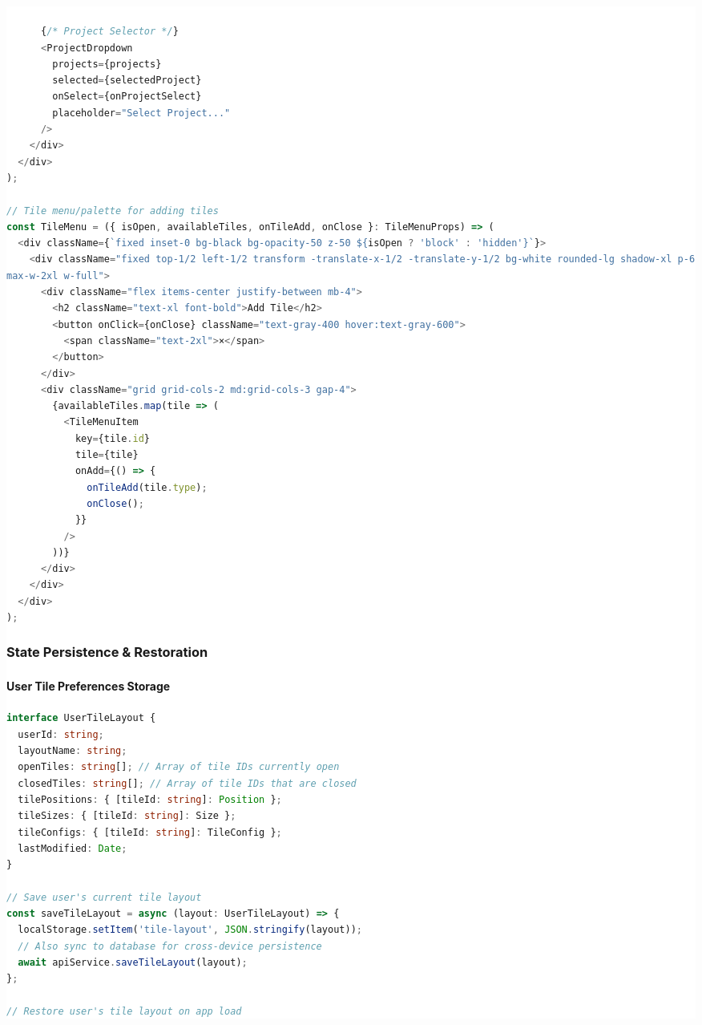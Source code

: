```typescript
      
      {/* Project Selector */}
      <ProjectDropdown 
        projects={projects} 
        selected={selectedProject}
        onSelect={onProjectSelect}
        placeholder="Select Project..."
      />
    </div>
  </div>
);

// Tile menu/palette for adding tiles
const TileMenu = ({ isOpen, availableTiles, onTileAdd, onClose }: TileMenuProps) => (
  <div className={`fixed inset-0 bg-black bg-opacity-50 z-50 ${isOpen ? 'block' : 'hidden'}`}>
    <div className="fixed top-1/2 left-1/2 transform -translate-x-1/2 -translate-y-1/2 bg-white rounded-lg shadow-xl p-6 max-w-2xl w-full">
      <div className="flex items-center justify-between mb-4">
        <h2 className="text-xl font-bold">Add Tile</h2>
        <button onClick={onClose} className="text-gray-400 hover:text-gray-600">
          <span className="text-2xl">×</span>
        </button>
      </div>
      <div className="grid grid-cols-2 md:grid-cols-3 gap-4">
        {availableTiles.map(tile => (
          <TileMenuItem 
            key={tile.id} 
            tile={tile} 
            onAdd={() => {
              onTileAdd(tile.type);
              onClose();
            }} 
          />
        ))}
      </div>
    </div>
  </div>
);
```

### State Persistence & Restoration

#### User Tile Preferences Storage
```typescript
interface UserTileLayout {
  userId: string;
  layoutName: string;
  openTiles: string[]; // Array of tile IDs currently open
  closedTiles: string[]; // Array of tile IDs that are closed
  tilePositions: { [tileId: string]: Position };
  tileSizes: { [tileId: string]: Size };
  tileConfigs: { [tileId: string]: TileConfig };
  lastModified: Date;
}

// Save user's current tile layout
const saveTileLayout = async (layout: UserTileLayout) => {
  localStorage.setItem('tile-layout', JSON.stringify(layout));
  // Also sync to database for cross-device persistence
  await apiService.saveTileLayout(layout);
};

// Restore user's tile layout on app load
```

  [tileId: string]: {